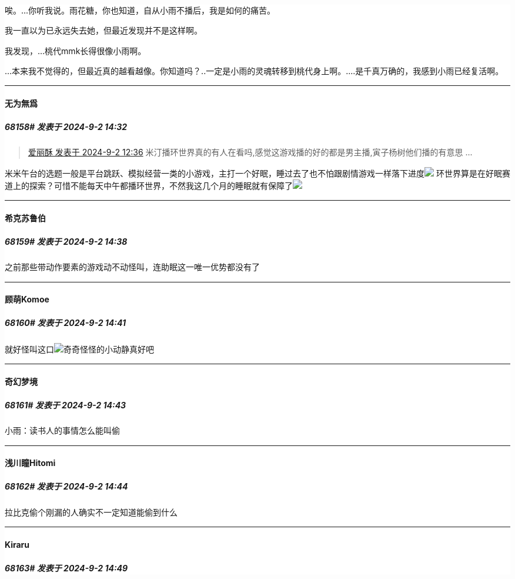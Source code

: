 唉。...你听我说。雨花糖，你也知道，自从小雨不播后，我是如何的痛苦。

我一直以为已永远失去她，但最近发现并不是这样啊。

我发现，...桃代mmk长得很像小雨啊。

...本来我不觉得的，但最近真的越看越像。你知道吗？..一定是小雨的灵魂转移到桃代身上啊。....是千真万确的，我感到小雨已经复活啊。


*****

####  无为無爲  
##### 68158#       发表于 2024-9-2 14:32

<blockquote><a href="httphttps://bbs.saraba1st.com/2b/forum.php?mod=redirect&amp;goto=findpost&amp;pid=66089266&amp;ptid=2184782" target="_blank">爱丽酥 发表于 2024-9-2 12:36</a>
米汀播环世界真的有人在看吗,感觉这游戏播的好的都是男主播,寅子杨树他们播的有意思 ...</blockquote>
米米午台的选题一般是平台跳跃、模拟经营一类的小游戏，主打一个好眠，睡过去了也不怕跟剧情游戏一样落下进度<img src="https://static.saraba1st.com/image/smiley/face2017/072.png" referrerpolicy="no-referrer">
环世界算是在好眠赛道上的探索？可惜不能每天中午都播环世界，不然我这几个月的睡眠就有保障了<img src="https://static.saraba1st.com/image/smiley/face2017/025.png" referrerpolicy="no-referrer">

*****

####  希克苏鲁伯  
##### 68159#       发表于 2024-9-2 14:38

之前那些带动作要素的游戏动不动怪叫，连助眠这一唯一优势都没有了


*****

####  顾萌Komoe  
##### 68160#       发表于 2024-9-2 14:41

就好怪叫这口<img src="https://static.saraba1st.com/image/smiley/face2017/072.png" referrerpolicy="no-referrer">奇奇怪怪的小动静真好吧


*****

####  奇幻梦境  
##### 68161#       发表于 2024-9-2 14:43

小雨：读书人的事情怎么能叫偷

*****

####  浅川瞳Hitomi  
##### 68162#       发表于 2024-9-2 14:44

拉比克偷个刚漏的人确实不一定知道能偷到什么


*****

####  Kiraru  
##### 68163#       发表于 2024-9-2 14:49
